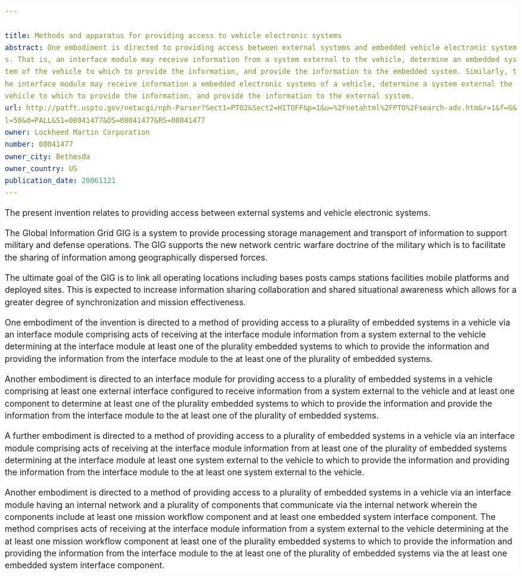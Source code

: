 ```yaml
---

title: Methods and apparatus for providing access to vehicle electronic systems
abstract: One embodiment is directed to providing access between external systems and embedded vehicle electronic systems. That is, an interface module may receive information from a system external to the vehicle, determine an embedded system of the vehicle to which to provide the information, and provide the information to the embedded system. Similarly, the interface module may receive information a embedded electronic systems of a vehicle, determine a system external the vehicle to which to provide the information, and provide the information to the external system.
url: http://patft.uspto.gov/netacgi/nph-Parser?Sect1=PTO2&Sect2=HITOFF&p=1&u=%2Fnetahtml%2FPTO%2Fsearch-adv.htm&r=1&f=G&l=50&d=PALL&S1=08041477&OS=08041477&RS=08041477
owner: Lockheed Martin Corporation
number: 08041477
owner_city: Bethesda
owner_country: US
publication_date: 20061121
---
```

The present invention relates to providing access between external systems and vehicle electronic systems.

The Global Information Grid GIG is a system to provide processing storage management and transport of information to support military and defense operations. The GIG supports the new network centric warfare doctrine of the military which is to facilitate the sharing of information among geographically dispersed forces.

The ultimate goal of the GIG is to link all operating locations including bases posts camps stations facilities mobile platforms and deployed sites. This is expected to increase information sharing collaboration and shared situational awareness which allows for a greater degree of synchronization and mission effectiveness.

One embodiment of the invention is directed to a method of providing access to a plurality of embedded systems in a vehicle via an interface module comprising acts of receiving at the interface module information from a system external to the vehicle determining at the interface module at least one of the plurality embedded systems to which to provide the information and providing the information from the interface module to the at least one of the plurality of embedded systems.

Another embodiment is directed to an interface module for providing access to a plurality of embedded systems in a vehicle comprising at least one external interface configured to receive information from a system external to the vehicle and at least one component to determine at least one of the plurality embedded systems to which to provide the information and provide the information from the interface module to the at least one of the plurality of embedded systems.

A further embodiment is directed to a method of providing access to a plurality of embedded systems in a vehicle via an interface module comprising acts of receiving at the interface module information from at least one of the plurality of embedded systems determining at the interface module at least one system external to the vehicle to which to provide the information and providing the information from the interface module to the at least one system external to the vehicle.

Another embodiment is directed to a method of providing access to a plurality of embedded systems in a vehicle via an interface module having an internal network and a plurality of components that communicate via the internal network wherein the components include at least one mission workflow component and at least one embedded system interface component. The method comprises acts of receiving at the interface module information from a system external to the vehicle determining at the at least one mission workflow component at least one of the plurality embedded systems to which to provide the information and providing the information from the interface module to the at least one of the plurality of embedded systems via the at least one embedded system interface component.

